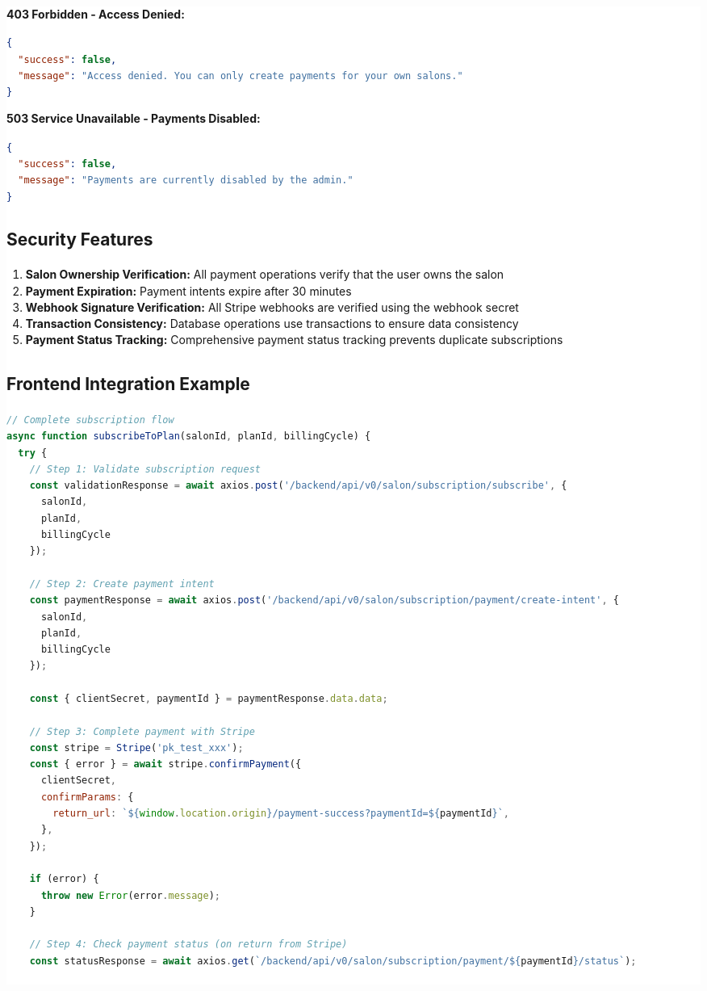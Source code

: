 **403 Forbidden - Access Denied:**
```json
{
  "success": false,
  "message": "Access denied. You can only create payments for your own salons."
}
```

**503 Service Unavailable - Payments Disabled:**
```json
{
  "success": false,
  "message": "Payments are currently disabled by the admin."
}
```

## Security Features

1. **Salon Ownership Verification:** All payment operations verify that the user owns the salon
2. **Payment Expiration:** Payment intents expire after 30 minutes
3. **Webhook Signature Verification:** All Stripe webhooks are verified using the webhook secret
4. **Transaction Consistency:** Database operations use transactions to ensure data consistency
5. **Payment Status Tracking:** Comprehensive payment status tracking prevents duplicate subscriptions

## Frontend Integration Example

```javascript
// Complete subscription flow
async function subscribeToPlan(salonId, planId, billingCycle) {
  try {
    // Step 1: Validate subscription request
    const validationResponse = await axios.post('/backend/api/v0/salon/subscription/subscribe', {
      salonId,
      planId,
      billingCycle
    });

    // Step 2: Create payment intent
    const paymentResponse = await axios.post('/backend/api/v0/salon/subscription/payment/create-intent', {
      salonId,
      planId,
      billingCycle
    });

    const { clientSecret, paymentId } = paymentResponse.data.data;

    // Step 3: Complete payment with Stripe
    const stripe = Stripe('pk_test_xxx');
    const { error } = await stripe.confirmPayment({
      clientSecret,
      confirmParams: {
        return_url: `${window.location.origin}/payment-success?paymentId=${paymentId}`,
      },
    });

    if (error) {
      throw new Error(error.message);
    }

    // Step 4: Check payment status (on return from Stripe)
    const statusResponse = await axios.get(`/backend/api/v0/salon/subscription/payment/${paymentId}/status`);
    
```